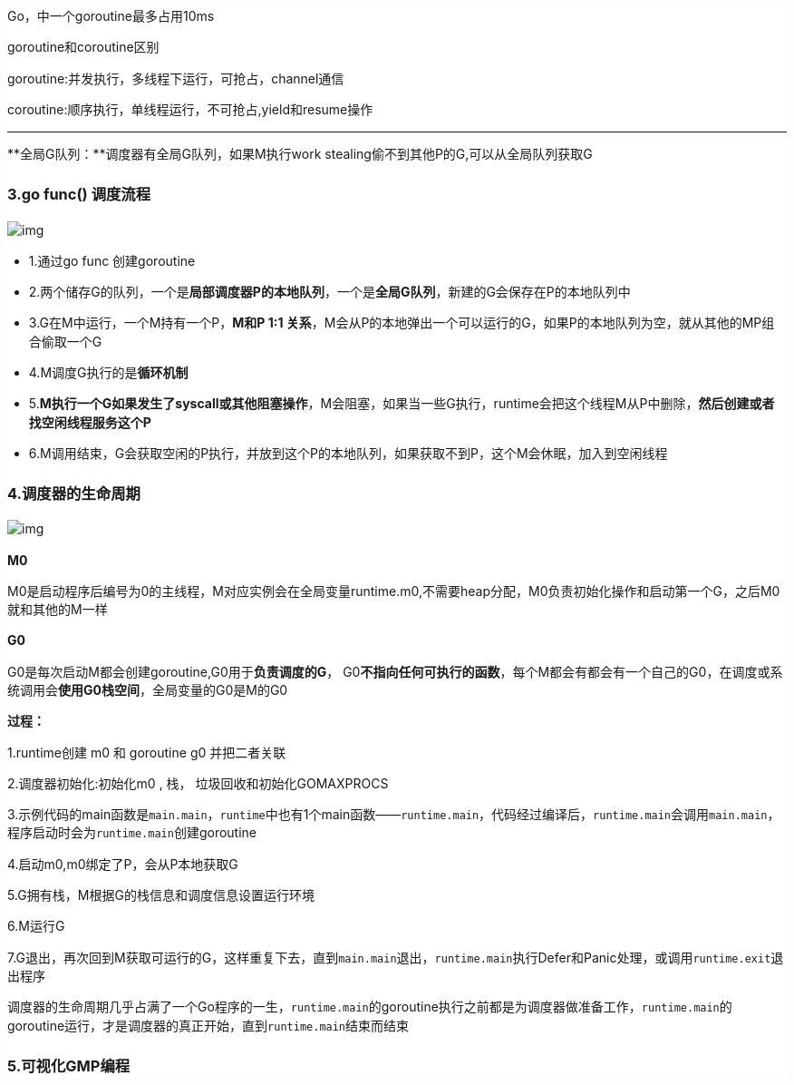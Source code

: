 Go，中一个goroutine最多占用10ms

goroutine和coroutine区别

goroutine:并发执行，多线程下运行，可抢占，channel通信

coroutine:顺序执行，单线程运行，不可抢占,yield和resume操作

****

**全局G队列：**调度器有全局G队列，如果M执行work stealing偷不到其他P的G,可以从全局队列获取G

### 3.go func() 调度流程

![img](https://www.topgoer.cn/uploads/golangxiuyang/images/18-go-func%E8%B0%83%E5%BA%A6%E5%91%A8%E6%9C%9F.jpeg)

- 1.通过go func 创建goroutine

- 2.两个储存G的队列，一个是**局部调度器P的本地队列**，一个是**全局G队列**，新建的G会保存在P的本地队列中
- 3.G在M中运行，一个M持有一个P，**M和P  1:1 关系**，M会从P的本地弹出一个可以运行的G，如果P的本地队列为空，就从其他的MP组合偷取一个G
- 4.M调度G执行的是**循环机制**
- 5.**M执行一个G如果发生了syscall或其他阻塞操作**，M会阻塞，如果当一些G执行，runtime会把这个线程M从P中删除，**然后创建或者找空闲线程服务这个P**
- 6.M调用结束，G会获取空闲的P执行，并放到这个P的本地队列，如果获取不到P，这个M会休眠，加入到空闲线程

### 4.调度器的生命周期

![img](https://www.topgoer.cn/uploads/golangxiuyang/images/17-pic-go%E8%B0%83%E5%BA%A6%E5%99%A8%E7%94%9F%E5%91%BD%E5%91%A8%E6%9C%9F.png)

**M0**

M0是启动程序后编号为0的主线程，M对应实例会在全局变量runtime.m0,不需要heap分配，M0负责初始化操作和启动第一个G，之后M0就和其他的M一样

**G0**

G0是每次启动M都会创建goroutine,G0用于**负责调度的G**， G0**不指向任何可执行的函数**，每个M都会有都会有一个自己的G0，在调度或系统调用会**使用G0栈空间**，全局变量的G0是M的G0

**过程：**

1.runtime创建 m0 和 goroutine g0 并把二者关联

2.调度器初始化:初始化m0 , 栈， 垃圾回收和初始化GOMAXPROCS

3.示例代码的main函数是`main.main`，`runtime`中也有1个main函数——`runtime.main`，代码经过编译后，`runtime.main`会调用`main.main`，程序启动时会为`runtime.main`创建goroutine

4.启动m0,m0绑定了P，会从P本地获取G

5.G拥有栈，M根据G的栈信息和调度信息设置运行环境

6.M运行G

7.G退出，再次回到M获取可运行的G，这样重复下去，直到`main.main`退出，`runtime.main`执行Defer和Panic处理，或调用`runtime.exit`退出程序

调度器的生命周期几乎占满了一个Go程序的一生，`runtime.main`的goroutine执行之前都是为调度器做准备工作，`runtime.main`的goroutine运行，才是调度器的真正开始，直到`runtime.main`结束而结束

### 5.可视化GMP编程
